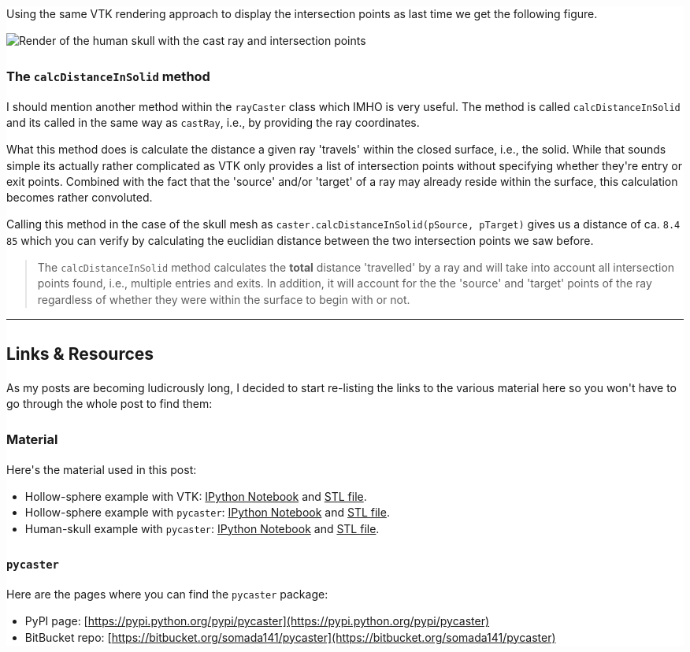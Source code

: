Using the same VTK rendering approach to display the intersection points as last time we get the following figure.

![Render of the human skull with the cast ray and intersection points](https://pyscience.files.wordpress.com/2014/09/wpid-skull03.png)

### The `calcDistanceInSolid` method
I should mention another method within the `rayCaster` class which IMHO is very useful. The method is called `calcDistanceInSolid` and its called in the same way as `castRay`, i.e., by providing the ray coordinates.

What this method does is calculate the distance a given ray 'travels' within the closed surface, i.e., the solid. While that sounds simple its actually rather complicated as VTK only provides a list of intersection points without specifying whether they're entry or exit points. Combined with the fact that the 'source' and/or 'target' of a ray may already reside within the surface, this calculation becomes rather convoluted.

Calling this method in the case of the skull mesh as `caster.calcDistanceInSolid(pSource, pTarget)` gives us a distance of ca. `8.485` which you can verify by calculating the euclidian distance between the two intersection points we saw before.

> The `calcDistanceInSolid` method calculates the **total** distance 'travelled' by a ray and will take into account all intersection points found, i.e., multiple entries and exits. In addition, it will account for the the 'source' and 'target' points of the ray regardless of whether they were within the surface to begin with or not.

---

## Links & Resources
As my posts are becoming ludicrously long, I decided to start re-listing the links to the various material here so you won't have to go through the whole post to find them:

### Material
Here's the material used in this post:

- Hollow-sphere example with VTK: [IPython Notebook](http://nbviewer.ipython.org/urls/bitbucket.org/somada141/pyscience/raw/master/20140910_RayCasting/Material/PythonRayCastingSphereVTK.ipynb) and [STL file](https://bitbucket.org/somada141/pyscience/raw/master/20140910_RayCasting/Material/sphereHollow.stl).
- Hollow-sphere example with `pycaster`: [IPython Notebook](http://nbviewer.ipython.org/urls/bitbucket.org/somada141/pyscience/raw/master/20140910_RayCasting/Material/PythonRayCastingSpherePyCaster.ipynb) and [STL file](https://bitbucket.org/somada141/pyscience/raw/master/20140910_RayCasting/Material/sphereHollow.stl).
- Human-skull example with `pycaster`: [IPython Notebook](http://nbviewer.ipython.org/urls/bitbucket.org/somada141/pyscience/raw/master/20140910_RayCasting/Material/PythonRayCastingSkullPyCaster.ipynb) and [STL file](https://bitbucket.org/somada141/pyscience/raw/master/20140910_RayCasting/Material/bones.stl).

### `pycaster`
Here are the pages where you can find the `pycaster` package:

- PyPI page: [https://pypi.python.org/pypi/pycaster](https://pypi.python.org/pypi/pycaster)
- BitBucket repo: [https://bitbucket.org/somada141/pycaster](https://bitbucket.org/somada141/pycaster)
